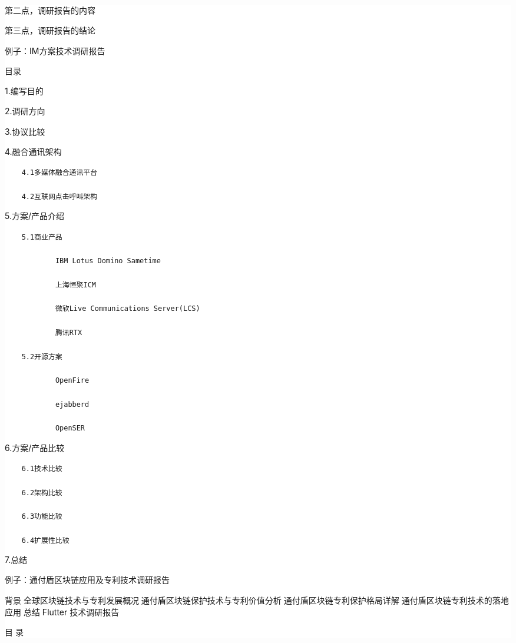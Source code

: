 第二点，调研报告的内容

第三点，调研报告的结论

例子：IM方案技术调研报告

目录

1.编写目的

2.调研方向

3.协议比较

4.融合通讯架构

        4.1多媒体融合通讯平台

        4.2互联网点击呼叫架构

5.方案/产品介绍

        5.1商业产品

                IBM Lotus Domino Sametime

                上海恒聚ICM

                微软Live Communications Server(LCS)

                腾讯RTX

        5.2开源方案

                OpenFire

                ejabberd

                OpenSER

6.方案/产品比较

        6.1技术比较

        6.2架构比较

        6.3功能比较

        6.4扩展性比较

7.总结

例子：通付盾区块链应用及专利技术调研报告

背景
全球区块链技术与专利发展概况
通付盾区块链保护技术与专利价值分析
通付盾区块链专利保护格局详解
通付盾区块链专利技术的落地应用
总结
Flutter 技术调研报告

目 录
